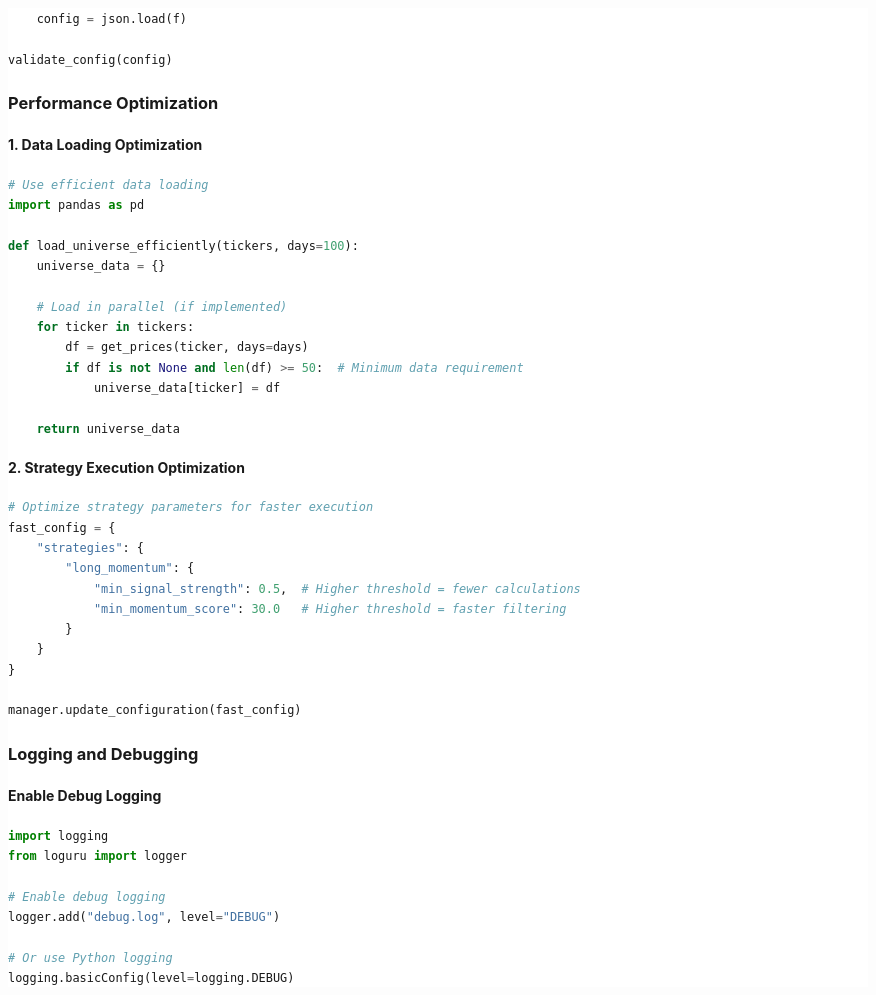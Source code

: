 ```python
    config = json.load(f)
    
validate_config(config)
```

### Performance Optimization

#### 1. Data Loading Optimization
```python
# Use efficient data loading
import pandas as pd

def load_universe_efficiently(tickers, days=100):
    universe_data = {}
    
    # Load in parallel (if implemented)
    for ticker in tickers:
        df = get_prices(ticker, days=days)
        if df is not None and len(df) >= 50:  # Minimum data requirement
            universe_data[ticker] = df
    
    return universe_data
```

#### 2. Strategy Execution Optimization
```python
# Optimize strategy parameters for faster execution
fast_config = {
    "strategies": {
        "long_momentum": {
            "min_signal_strength": 0.5,  # Higher threshold = fewer calculations
            "min_momentum_score": 30.0   # Higher threshold = faster filtering
        }
    }
}

manager.update_configuration(fast_config)
```

### Logging and Debugging

#### Enable Debug Logging
```python
import logging
from loguru import logger

# Enable debug logging
logger.add("debug.log", level="DEBUG")

# Or use Python logging
logging.basicConfig(level=logging.DEBUG)
```
